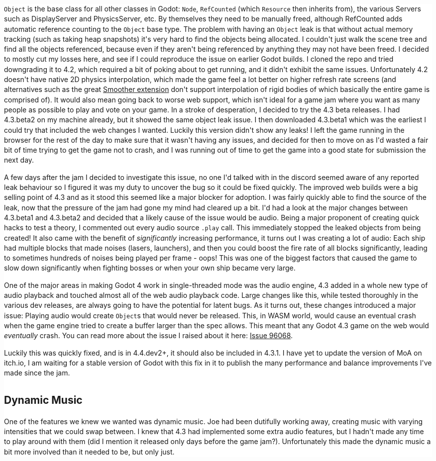 `Object` is the base class for all other classes in Godot: `Node`, `RefCounted` (which `Resource` then inherits from), the various Servers such as DisplayServer and PhysicsServer, etc. By themselves they need to be manually freed, although RefCounted adds automatic reference counting to the `Object` base type. The problem with having an `Object` leak is that without actual memory tracking (such as taking heap snapshots) it's very hard to find the objects being allocated. I couldn't just walk the scene tree and find all the objects referenced, because even if they aren't being referenced by anything they may not have been freed. I decided to mostly cut my losses here, and see if I could reproduce the issue on earlier Godot builds. I cloned the repo and tried downgrading it to 4.2, which required a bit of poking about to get running, and it didn't exhibit the same issues. Unfortunately 4.2 doesn't have native 2D physics interpolation, which made the game feel a lot better on higher refresh rate screens (and alternatives such as the great [Smoother extension](https://godotengine.org/asset-library/asset/1585) don't support interpolation of rigid bodies of which basically the entire game is comprised of). It would also mean going back to worse web support, which isn't ideal for a game jam where you want as many people as possible to play and vote on your game. In a stroke of desperation, I decided to try the 4.3 beta releases. I had 4.3.beta2 on my machine already, but it showed the same object leak issue. I then downloaded 4.3.beta1 which was the earliest I could try that included the web changes I wanted. Luckily this version didn't show any leaks! I left the game running in the browser for the rest of the day to make sure that it wasn't having any issues, and decided for then to move on as I'd wasted a fair bit of time trying to get the game not to crash, and I was running out of time to get the game into a good state for submission the next day.

A few days after the jam I decided to investigate this issue, no one I'd talked with in the discord seemed aware of any reported leak behaviour so I figured it was my duty to uncover the bug so it could be fixed quickly. The improved web builds were a big selling point of 4.3 and as it stood this seemed like a major blocker for adoption. I was fairly quickly able to find the source of the leak, now that the pressure of the jam had gone my mind had cleared up a bit. I'd had a look at the major changes between 4.3.beta1 and 4.3.beta2 and decided that a likely cause of the issue would be audio. Being a major proponent of creating quick hacks to test a theory, I commented out every audio source `.play` call. This immediately stopped the leaked objects from being created! It also came with the benefit of *significantly* increasing performance, it turns out I was creating a lot of audio: Each ship had multiple blocks that made noises (lasers, launchers), and then you could boost the fire rate of all blocks significantly, leading to sometimes hundreds of noises being played per frame - oops! This was one of the biggest factors that caused the game to slow down significantly when fighting bosses or when your own ship became very large.

One of the major areas in making Godot 4 work in single-threaded mode was the audio engine, 4.3 added in a whole new type of audio playback and touched almost all of the web audio playback code. Large changes like this, while tested thoroughly in the various dev releases, are always going to have the potential for latent bugs. As it turns out, these changes introduced a major issue: Playing audio would create `Object`s that would never be released. This, in WASM world, would cause an eventual crash when the game engine tried to create a buffer larger than the spec allows. This meant that any Godot 4.3 game on the web would *eventually* crash. You can read more about the issue I raised about it here: [Issue 96068](https://github.com/godotengine/godot/issues/96068).

Luckily this was quickly fixed, and is in 4.4.dev2+, it should also be included in 4.3.1.
I have yet to update the version of MoA on itch.io, I am waiting for a stable version of Godot with this fix in it to publish the many performance and balance improvements I've made since the jam.

## Dynamic Music
One of the features we knew we wanted was dynamic music. Joe had been dutifully working away, creating music with varying intensities that we could swap between. I knew that 4.3 had implemented some extra audio features, but I hadn't made any time to play around with them (did I mention it released only days before the game jam?). Unfortunately this made the dynamic music a bit more involved than it needed to be, but only just.
